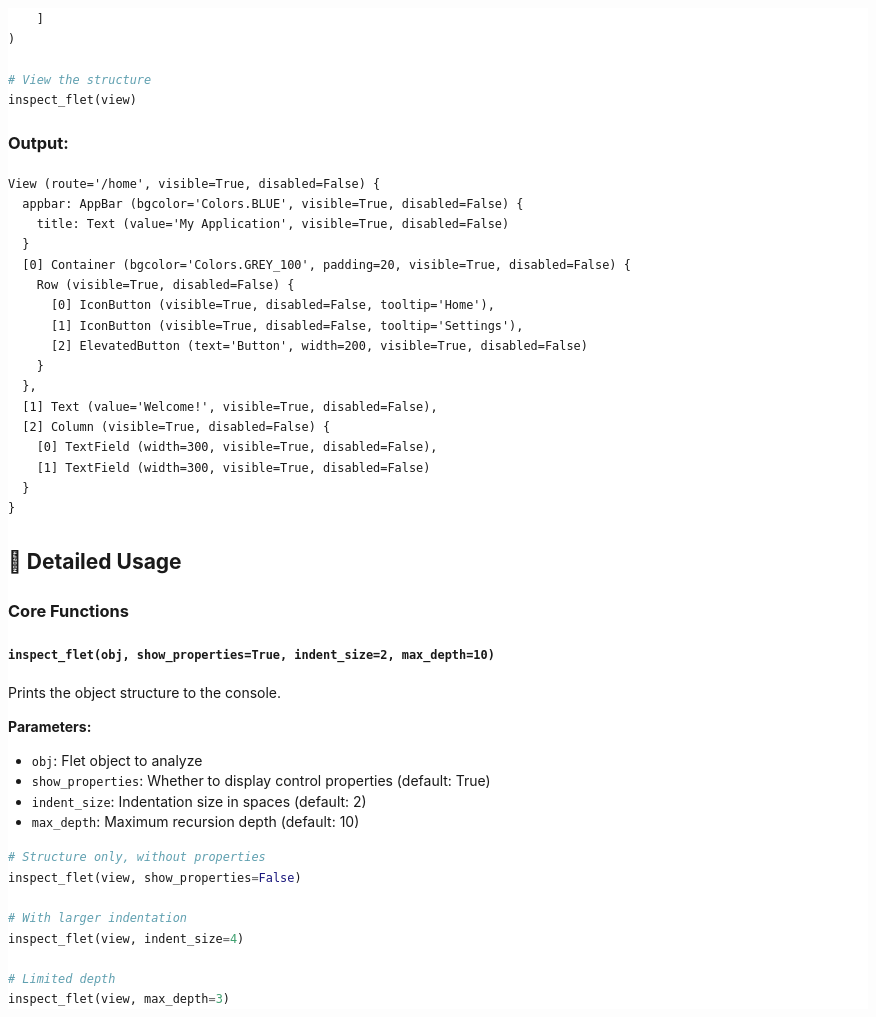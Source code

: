 ```python
    ]
)

# View the structure
inspect_flet(view)
```

### Output:
```
View (route='/home', visible=True, disabled=False) {
  appbar: AppBar (bgcolor='Colors.BLUE', visible=True, disabled=False) {
    title: Text (value='My Application', visible=True, disabled=False)
  }
  [0] Container (bgcolor='Colors.GREY_100', padding=20, visible=True, disabled=False) {
    Row (visible=True, disabled=False) {
      [0] IconButton (visible=True, disabled=False, tooltip='Home'),
      [1] IconButton (visible=True, disabled=False, tooltip='Settings'),
      [2] ElevatedButton (text='Button', width=200, visible=True, disabled=False)
    }
  },
  [1] Text (value='Welcome!', visible=True, disabled=False),
  [2] Column (visible=True, disabled=False) {
    [0] TextField (width=300, visible=True, disabled=False),
    [1] TextField (width=300, visible=True, disabled=False)
  }
}
```

## 📖 Detailed Usage

### Core Functions

#### `inspect_flet(obj, show_properties=True, indent_size=2, max_depth=10)`

Prints the object structure to the console.

**Parameters:**
- `obj`: Flet object to analyze
- `show_properties`: Whether to display control properties (default: True)
- `indent_size`: Indentation size in spaces (default: 2)
- `max_depth`: Maximum recursion depth (default: 10)

```python
# Structure only, without properties
inspect_flet(view, show_properties=False)

# With larger indentation
inspect_flet(view, indent_size=4)

# Limited depth
inspect_flet(view, max_depth=3)
```
